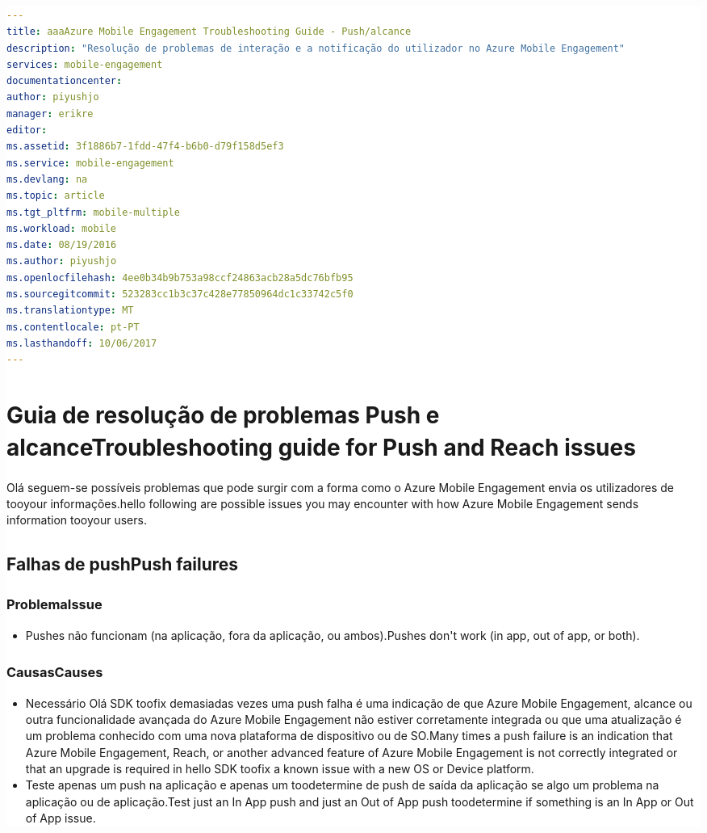 ```yaml
---
title: aaaAzure Mobile Engagement Troubleshooting Guide - Push/alcance
description: "Resolução de problemas de interação e a notificação do utilizador no Azure Mobile Engagement"
services: mobile-engagement
documentationcenter: 
author: piyushjo
manager: erikre
editor: 
ms.assetid: 3f1886b7-1fdd-47f4-b6b0-d79f158d5ef3
ms.service: mobile-engagement
ms.devlang: na
ms.topic: article
ms.tgt_pltfrm: mobile-multiple
ms.workload: mobile
ms.date: 08/19/2016
ms.author: piyushjo
ms.openlocfilehash: 4ee0b34b9b753a98ccf24863acb28a5dc76bfb95
ms.sourcegitcommit: 523283cc1b3c37c428e77850964dc1c33742c5f0
ms.translationtype: MT
ms.contentlocale: pt-PT
ms.lasthandoff: 10/06/2017
---
```

# <a name="troubleshooting-guide-for-push-and-reach-issues"></a><span data-ttu-id="c86d7-103">Guia de resolução de problemas Push e alcance</span><span class="sxs-lookup"><span data-stu-id="c86d7-103">Troubleshooting guide for Push and Reach issues</span></span>
<span data-ttu-id="c86d7-104">Olá seguem-se possíveis problemas que pode surgir com a forma como o Azure Mobile Engagement envia os utilizadores de tooyour informações.</span><span class="sxs-lookup"><span data-stu-id="c86d7-104">hello following are possible issues you may encounter with how Azure Mobile Engagement sends information tooyour users.</span></span>

## <a name="push-failures"></a><span data-ttu-id="c86d7-105">Falhas de push</span><span class="sxs-lookup"><span data-stu-id="c86d7-105">Push failures</span></span>
### <a name="issue"></a><span data-ttu-id="c86d7-106">Problema</span><span class="sxs-lookup"><span data-stu-id="c86d7-106">Issue</span></span>
* <span data-ttu-id="c86d7-107">Pushes não funcionam (na aplicação, fora da aplicação, ou ambos).</span><span class="sxs-lookup"><span data-stu-id="c86d7-107">Pushes don't work (in app, out of app, or both).</span></span>

### <a name="causes"></a><span data-ttu-id="c86d7-108">Causas</span><span class="sxs-lookup"><span data-stu-id="c86d7-108">Causes</span></span>
* <span data-ttu-id="c86d7-109">Necessário Olá SDK toofix demasiadas vezes uma push falha é uma indicação de que Azure Mobile Engagement, alcance ou outra funcionalidade avançada do Azure Mobile Engagement não estiver corretamente integrada ou que uma atualização é um problema conhecido com uma nova plataforma de dispositivo ou de SO.</span><span class="sxs-lookup"><span data-stu-id="c86d7-109">Many times a push failure is an indication that Azure Mobile Engagement, Reach, or another advanced feature of Azure Mobile Engagement is not correctly integrated or that an upgrade is required in hello SDK toofix a known issue with a new OS or Device platform.</span></span>
* <span data-ttu-id="c86d7-110">Teste apenas um push na aplicação e apenas um toodetermine de push de saída da aplicação se algo um problema na aplicação ou de aplicação.</span><span class="sxs-lookup"><span data-stu-id="c86d7-110">Test just an In App push and just an Out of App push toodetermine if something is an In App or Out of App issue.</span></span>